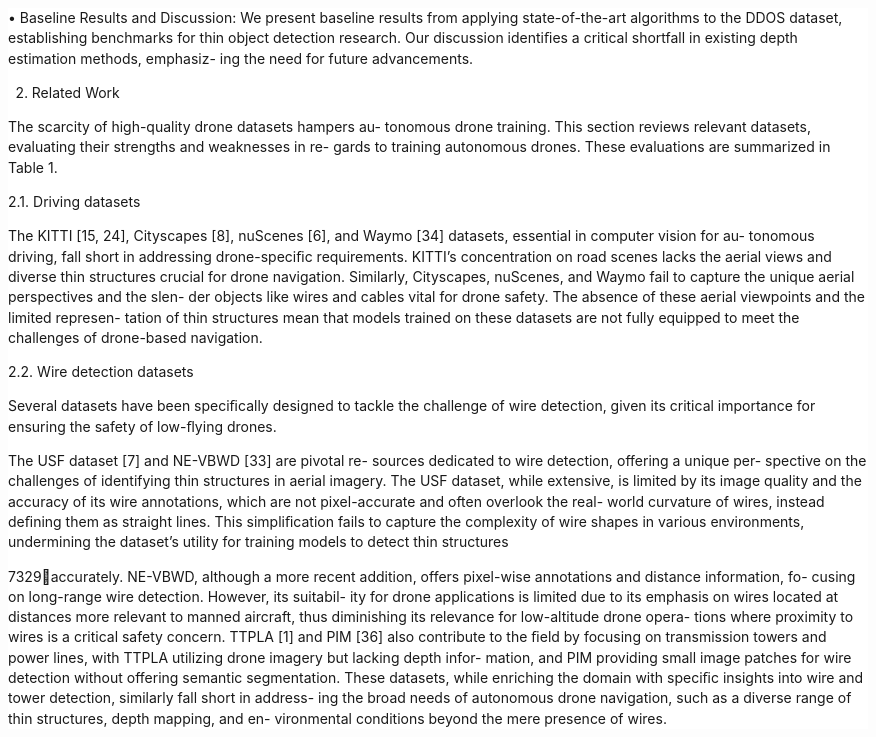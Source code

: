 • Baseline Results and Discussion: We present baseline
results from applying state-of-the-art algorithms to the
DDOS dataset, establishing benchmarks for thin object
detection research. Our discussion identiﬁes a critical
shortfall in existing depth estimation methods, emphasiz-
ing the need for future advancements.

2. Related Work

The scarcity of high-quality drone datasets hampers au-
tonomous drone training. This section reviews relevant
datasets, evaluating their strengths and weaknesses in re-
gards to training autonomous drones. These evaluations are
summarized in Table 1.

2.1. Driving datasets

The KITTI [15, 24], Cityscapes [8], nuScenes [6], and
Waymo [34] datasets, essential in computer vision for au-
tonomous driving, fall short in addressing drone-speciﬁc
requirements. KITTI’s concentration on road scenes lacks
the aerial views and diverse thin structures crucial for drone
navigation. Similarly, Cityscapes, nuScenes, and Waymo
fail to capture the unique aerial perspectives and the slen-
der objects like wires and cables vital for drone safety. The
absence of these aerial viewpoints and the limited represen-
tation of thin structures mean that models trained on these
datasets are not fully equipped to meet the challenges of
drone-based navigation.

2.2. Wire detection datasets

Several datasets have been speciﬁcally designed to tackle
the challenge of wire detection, given its critical importance
for ensuring the safety of low-ﬂying drones.

The USF dataset [7] and NE-VBWD [33] are pivotal re-
sources dedicated to wire detection, offering a unique per-
spective on the challenges of identifying thin structures in
aerial imagery. The USF dataset, while extensive, is limited
by its image quality and the accuracy of its wire annotations,
which are not pixel-accurate and often overlook the real-
world curvature of wires, instead deﬁning them as straight
lines. This simpliﬁcation fails to capture the complexity
of wire shapes in various environments, undermining the
dataset’s utility for training models to detect thin structures

7329accurately. NE-VBWD, although a more recent addition,
offers pixel-wise annotations and distance information, fo-
cusing on long-range wire detection. However, its suitabil-
ity for drone applications is limited due to its emphasis on
wires located at distances more relevant to manned aircraft,
thus diminishing its relevance for low-altitude drone opera-
tions where proximity to wires is a critical safety concern.
TTPLA [1] and PIM [36] also contribute to the ﬁeld
by focusing on transmission towers and power lines, with
TTPLA utilizing drone imagery but lacking depth infor-
mation, and PIM providing small image patches for wire
detection without offering semantic segmentation. These
datasets, while enriching the domain with speciﬁc insights
into wire and tower detection, similarly fall short in address-
ing the broad needs of autonomous drone navigation, such
as a diverse range of thin structures, depth mapping, and en-
vironmental conditions beyond the mere presence of wires.
